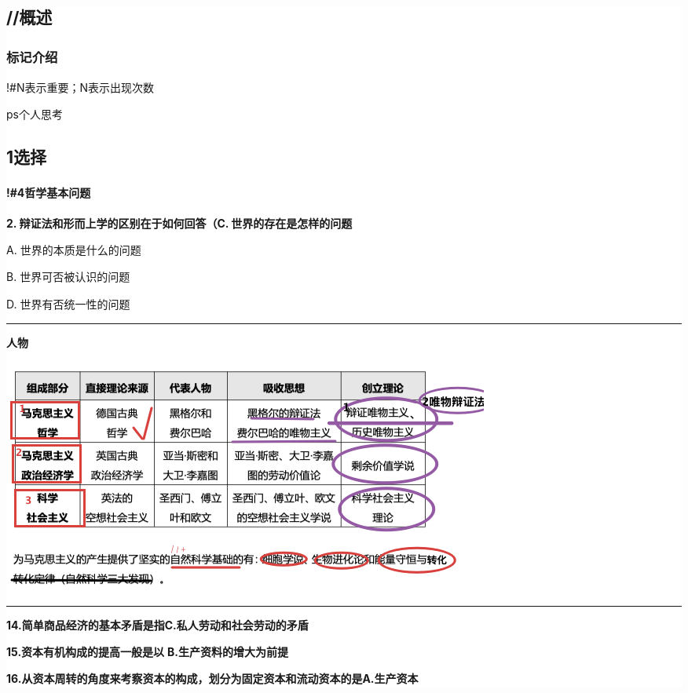 ## //概述

### 标记介绍

!#N表示重要；N表示出现次数

ps个人思考







## 1选择



#### !#4哲学基本问题

**2. 辩证法和形而上学的区别在于如何回答（C. 世界的存在是怎样的问题** 

A. 世界的本质是什么的问题 

B. 世界可否被认识的问题 

D. 世界有否统一性的问题 



------

**人物**

![image-20191019080935474](assets/image-20191019080935474.png)

---

**14.简单商品经济的基本矛盾是指C.私人劳动和社会劳动的矛盾**

**15.资本有机构成的提高一般是以** **B.生产资料的增大为前提**

**16.从资本周转的角度来考察资本的构成，划分为固定资本和流动资本的是A.生产资本**
